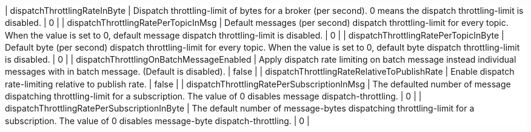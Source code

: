 | dispatchThrottlingRateInByte                                  | Dispatch throttling-limit of bytes for a broker (per second). 0 means the dispatch throttling-limit is disabled.                                                                                                                                                                                                                                                                                                                                                                                  | 0                                                                                                                                                                                                                        |
| dispatchThrottlingRatePerTopicInMsg                           | Default messages (per second) dispatch throttling-limit for every topic. When the value is set to 0, default message dispatch throttling-limit is disabled.                                                                                                                                                                                                                                                                                                                                       | 0                                                                                                                                                                                                                        |
| dispatchThrottlingRatePerTopicInByte                          | Default byte (per second) dispatch throttling-limit for every topic. When the value is set to 0, default byte dispatch throttling-limit is disabled.                                                                                                                                                                                                                                                                                                                                              | 0                                                                                                                                                                                                                        |
| dispatchThrottlingOnBatchMessageEnabled                       | Apply dispatch rate limiting on batch message instead individual messages with in batch message. (Default is disabled).                                                                                                                                                                                                                                                                                                                                                                           | false                                                                                                                                                                                                                    |
| dispatchThrottlingRateRelativeToPublishRate                   | Enable dispatch rate-limiting relative to publish rate.                                                                                                                                                                                                                                                                                                                                                                                                                                           | false                                                                                                                                                                                                                    |
| dispatchThrottlingRatePerSubscriptionInMsg                    | The defaulted number of message dispatching throttling-limit for a subscription. The value of 0 disables message dispatch-throttling.                                                                                                                                                                                                                                                                                                                                                             | 0                                                                                                                                                                                                                        |
| dispatchThrottlingRatePerSubscriptionInByte                   | The default number of message-bytes dispatching throttling-limit for a subscription. The value of 0 disables message-byte dispatch-throttling.                                                                                                                                                                                                                                                                                                                                                    | 0                                                                                                                                                                                                                        |